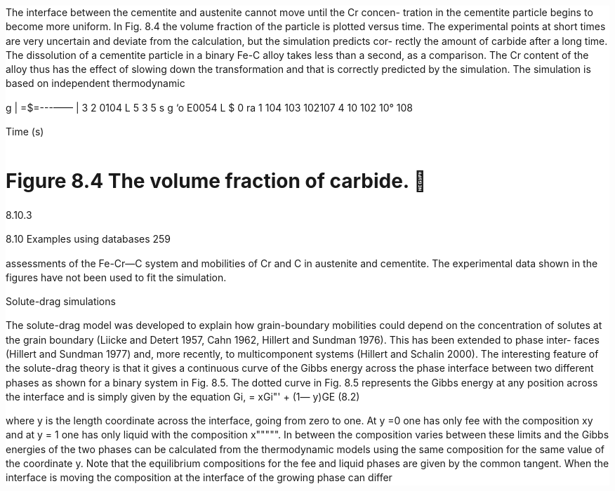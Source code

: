 The interface between the cementite and austenite cannot move until the Cr concen-
tration in the cementite particle begins to become more uniform. In Fig. 8.4 the volume
fraction of the particle is plotted versus time. The experimental points at short times
are very uncertain and deviate from the calculation, but the simulation predicts cor-
rectly the amount of carbide after a long time. The dissolution of a cementite particle
in a binary Fe-C alloy takes less than a second, as a comparison. The Cr content of
the alloy thus has the effect of slowing down the transformation and that is correctly
predicted by the simulation. The simulation is based on independent thermodynamic

 

 

 

 

g | =$=---—— |
3
2 0104 L
5
3
5
s
g
‘o
E0054 L
$
0 ra 1
104 103 102107 4 10 102 10° 108

Time (s)

Figure 8.4 The volume fraction of carbide.

===========
8.10.3

8.10 Examples using databases 259

assessments of the Fe-Cr—C system and mobilities of Cr and C in austenite and cementite.
The experimental data shown in the figures have not been used to fit the simulation.

Solute-drag simulations

The solute-drag model was developed to explain how grain-boundary mobilities could
depend on the concentration of solutes at the grain boundary (Liicke and Detert 1957,
Cahn 1962, Hillert and Sundman 1976). This has been extended to phase inter-
faces (Hillert and Sundman 1977) and, more recently, to multicomponent systems (Hillert
and Schalin 2000). The interesting feature of the solute-drag theory is that it gives a
continuous curve of the Gibbs energy across the phase interface between two different
phases as shown for a binary system in Fig. 8.5.
The dotted curve in Fig. 8.5 represents the Gibbs energy at any position across the
interface and is simply given by the equation
Gi, = xGi"' + (1— y)GE (8.2)

where y is the length coordinate across the interface, going from zero to one. At y =0
one has only fee with the composition xy and at y = 1 one has only liquid with the
composition x""""". In between the composition varies between these limits and the
Gibbs energies of the two phases can be calculated from the thermodynamic models using
the same composition for the same value of the coordinate y. Note that the equilibrium
compositions for the fee and liquid phases are given by the common tangent. When
the interface is moving the composition at the interface of the growing phase can differ
